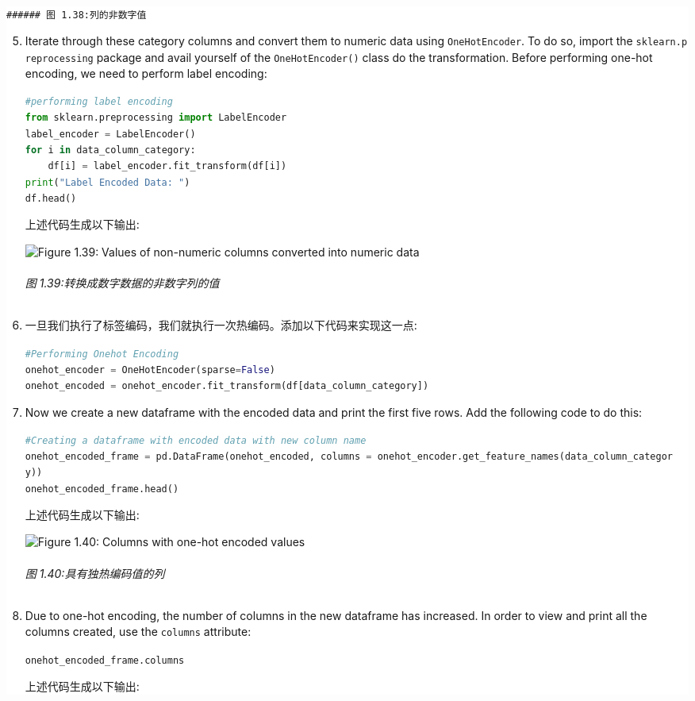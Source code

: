     ###### 图 1.38:列的非数字值

5.  Iterate through these category columns and convert them to numeric data using `OneHotEncoder`. To do so, import the `sklearn.preprocessing` package and avail yourself of the `OneHotEncoder()` class do the transformation. Before performing one-hot encoding, we need to perform label encoding:

    ```py
    #performing label encoding
    from sklearn.preprocessing import LabelEncoder
    label_encoder = LabelEncoder()
    for i in data_column_category:
        df[i] = label_encoder.fit_transform(df[i])
    print("Label Encoded Data: ")
    df.head()
    ```

    上述代码生成以下输出:

    ![Figure 1.39: Values of non-numeric columns converted into numeric data](image/C13322_01_39.jpg)

    ###### 图 1.39:转换成数字数据的非数字列的值

6.  一旦我们执行了标签编码，我们就执行一次热编码。添加以下代码来实现这一点:

    ```py
    #Performing Onehot Encoding
    onehot_encoder = OneHotEncoder(sparse=False)
    onehot_encoded = onehot_encoder.fit_transform(df[data_column_category])
    ```

7.  Now we create a new dataframe with the encoded data and print the first five rows. Add the following code to do this:

    ```py
    #Creating a dataframe with encoded data with new column name
    onehot_encoded_frame = pd.DataFrame(onehot_encoded, columns = onehot_encoder.get_feature_names(data_column_category))
    onehot_encoded_frame.head()
    ```

    上述代码生成以下输出:

    ![Figure 1.40: Columns with one-hot encoded values
    ](image/C13322_01_40.jpg)

    ###### 图 1.40:具有独热编码值的列

8.  Due to one-hot encoding, the number of columns in the new dataframe has increased. In order to view and print all the columns created, use the `columns` attribute:

    ```py
    onehot_encoded_frame.columns
    ```

    上述代码生成以下输出:
